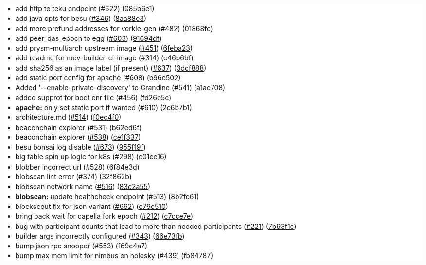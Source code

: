 * add http to teku endpoint ([#622](https://github.com/lyfsn/ethereum-package/issues/622)) ([085b6e1](https://github.com/lyfsn/ethereum-package/commit/085b6e126fc0ccf98431d74f56e9965fa8b1f665))
* add java opts for besu ([#346](https://github.com/lyfsn/ethereum-package/issues/346)) ([8aa88e3](https://github.com/lyfsn/ethereum-package/commit/8aa88e34212321b2a148fd26c0e5a0da0b1a5b3f))
* add more prefund addresses for verkle-gen ([#482](https://github.com/lyfsn/ethereum-package/issues/482)) ([01868fc](https://github.com/lyfsn/ethereum-package/commit/01868fcb604852cf66474fc9de9a53a7b87b7bc3))
* add peer_das_epoch to egg ([#603](https://github.com/lyfsn/ethereum-package/issues/603)) ([91694df](https://github.com/lyfsn/ethereum-package/commit/91694dfc1e8b64ac76b7dfda006f19db358941fa))
* add prysm-multiarch upstream image ([#451](https://github.com/lyfsn/ethereum-package/issues/451)) ([6feba23](https://github.com/lyfsn/ethereum-package/commit/6feba237fbdfae021402ceeec89baa75df6d83d5))
* add readme for mev-builder-cl-image ([#314](https://github.com/lyfsn/ethereum-package/issues/314)) ([c46b6bf](https://github.com/lyfsn/ethereum-package/commit/c46b6bf1e83fa567727675ef0644d7d3eefcb1f2))
* add sha256 as an image label (if present) ([#637](https://github.com/lyfsn/ethereum-package/issues/637)) ([3dcf888](https://github.com/lyfsn/ethereum-package/commit/3dcf888326266aaba38f8253e47b3dd85a457cd0))
* add static port config for apache ([#608](https://github.com/lyfsn/ethereum-package/issues/608)) ([b96e502](https://github.com/lyfsn/ethereum-package/commit/b96e502145010694579d7b938a8112e0311ecb8b))
* Added '--enable-private-discovery' to Grandine ([#541](https://github.com/lyfsn/ethereum-package/issues/541)) ([a1ae708](https://github.com/lyfsn/ethereum-package/commit/a1ae708183873dec97e91986d6104c8dedc92100))
* added supprot for boot enr file ([#456](https://github.com/lyfsn/ethereum-package/issues/456)) ([fd26e5c](https://github.com/lyfsn/ethereum-package/commit/fd26e5c31609b48e1d6718f72d295a27a7d84a49))
* **apache:** only set static port if wanted ([#610](https://github.com/lyfsn/ethereum-package/issues/610)) ([2c6b7b1](https://github.com/lyfsn/ethereum-package/commit/2c6b7b1af7b7513adf46394b9138f726a57f9e38))
* architecture.md ([#514](https://github.com/lyfsn/ethereum-package/issues/514)) ([f0ec4f0](https://github.com/lyfsn/ethereum-package/commit/f0ec4f076837b282a8972bd2211a0522ed67a06b))
* beaconchain explorer ([#531](https://github.com/lyfsn/ethereum-package/issues/531)) ([b62ed6f](https://github.com/lyfsn/ethereum-package/commit/b62ed6f129c65b62f084ea2a78fab0fa80afd9e2))
* beaconchain explorer ([#538](https://github.com/lyfsn/ethereum-package/issues/538)) ([ce1f337](https://github.com/lyfsn/ethereum-package/commit/ce1f3373000d552a9b4b8b09ad5754ab092a61cb))
* besu bonsai log disable ([#673](https://github.com/lyfsn/ethereum-package/issues/673)) ([955f19f](https://github.com/lyfsn/ethereum-package/commit/955f19f8a79eda7d3d645c0c3d3a822705f10a7d))
* big table spin up logic for k8s ([#298](https://github.com/lyfsn/ethereum-package/issues/298)) ([e01ce16](https://github.com/lyfsn/ethereum-package/commit/e01ce1602addba1eb132ebbe0c03439fdf060f58))
* blobber incorrect url ([#528](https://github.com/lyfsn/ethereum-package/issues/528)) ([6f84e3d](https://github.com/lyfsn/ethereum-package/commit/6f84e3d5ec5fd7c02016530b3b64c79114d5891e))
* blobscan lint error ([#374](https://github.com/lyfsn/ethereum-package/issues/374)) ([32f862b](https://github.com/lyfsn/ethereum-package/commit/32f862be000a547fba300be4be3f954835ac707f))
* blobscan network name ([#516](https://github.com/lyfsn/ethereum-package/issues/516)) ([83c2a55](https://github.com/lyfsn/ethereum-package/commit/83c2a5592445c0efc10ab418d87ab2ecd4d10cf4))
* **blobscan:** update healthcheck endpoint ([#513](https://github.com/lyfsn/ethereum-package/issues/513)) ([8b2fc61](https://github.com/lyfsn/ethereum-package/commit/8b2fc61f77b53642441d3bd0bdeea89b2a2d35eb))
* blockscout fix for json variant ([#662](https://github.com/lyfsn/ethereum-package/issues/662)) ([e79c510](https://github.com/lyfsn/ethereum-package/commit/e79c5101f44ca3a5bd70f16b2cf24976db8e555e))
* bring back wait for capella fork epoch ([#212](https://github.com/lyfsn/ethereum-package/issues/212)) ([c7cce7e](https://github.com/lyfsn/ethereum-package/commit/c7cce7ea39c4030ded65400a75b75ca7389fe2cc))
* bug with participant counts that lead to more than needed participants ([#221](https://github.com/lyfsn/ethereum-package/issues/221)) ([7b93f1c](https://github.com/lyfsn/ethereum-package/commit/7b93f1ceb2d4f1311efd5fc6691c1ad95623ab83))
* builder args incorrectly configured ([#343](https://github.com/lyfsn/ethereum-package/issues/343)) ([66e73fb](https://github.com/lyfsn/ethereum-package/commit/66e73fb9f20d8dcce17beb00bf25dafb1e4ada65))
* bump json rpc snooper ([#553](https://github.com/lyfsn/ethereum-package/issues/553)) ([f69c4a7](https://github.com/lyfsn/ethereum-package/commit/f69c4a7468f97a4aa3aaea64dd18a63e561a6704))
* bump max mem limit for nimbus on holesky ([#439](https://github.com/lyfsn/ethereum-package/issues/439)) ([fb84787](https://github.com/lyfsn/ethereum-package/commit/fb84787694faa86872828b92529f51e6c9ac7d44))